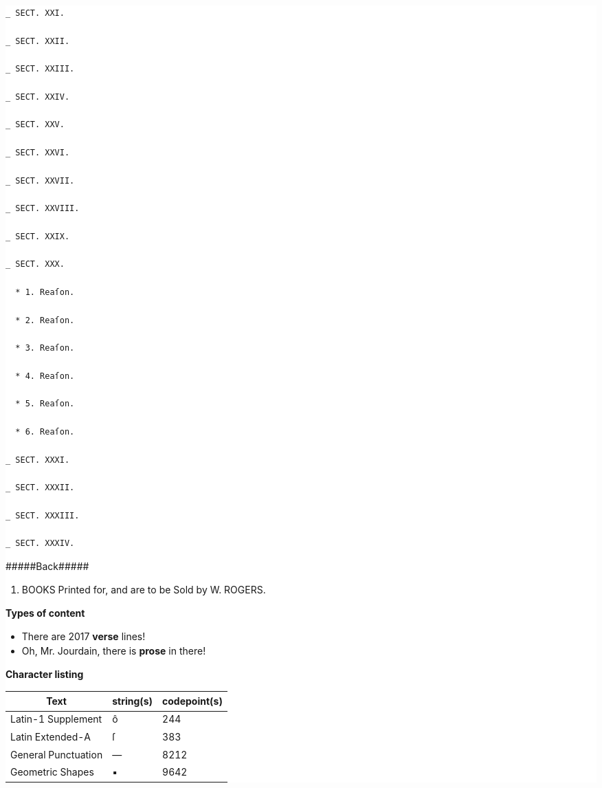     _ SECT. XXI.

    _ SECT. XXII.

    _ SECT. XXIII.

    _ SECT. XXIV.

    _ SECT. XXV.

    _ SECT. XXVI.

    _ SECT. XXVII.

    _ SECT. XXVIII.

    _ SECT. XXIX.

    _ SECT. XXX.

      * 1. Reaſon.

      * 2. Reaſon.

      * 3. Reaſon.

      * 4. Reaſon.

      * 5. Reaſon.

      * 6. Reaſon.

    _ SECT. XXXI.

    _ SECT. XXXII.

    _ SECT. XXXIII.

    _ SECT. XXXIV.

#####Back#####

1. BOOKS Printed for, and are to be Sold by
W. ROGERS.

**Types of content**

  * There are 2017 **verse** lines!
  * Oh, Mr. Jourdain, there is **prose** in there!

**Character listing**


|Text|string(s)|codepoint(s)|
|---|---|---|
|Latin-1 Supplement|ô|244|
|Latin Extended-A|ſ|383|
|General Punctuation|—|8212|
|Geometric Shapes|▪|9642|
